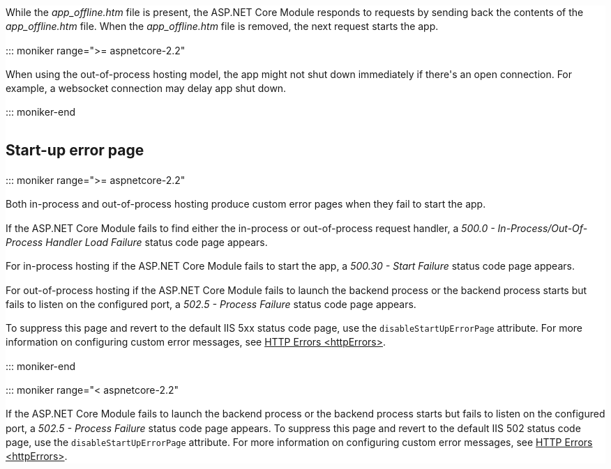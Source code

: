 While the *app_offline.htm* file is present, the ASP.NET Core Module responds to requests by sending back the contents of the *app_offline.htm* file. When the *app_offline.htm* file is removed, the next request starts the app.

::: moniker range=">= aspnetcore-2.2"

When using the out-of-process hosting model, the app might not shut down immediately if there's an open connection. For example, a websocket connection may delay app shut down.

::: moniker-end

## Start-up error page

::: moniker range=">= aspnetcore-2.2"

Both in-process and out-of-process hosting produce custom error pages when they fail to start the app.

If the ASP.NET Core Module fails to find either the in-process or out-of-process request handler, a *500.0 - In-Process/Out-Of-Process Handler Load Failure* status code page appears.

For in-process hosting if the ASP.NET Core Module fails to start the app, a *500.30 - Start Failure* status code page appears.

For out-of-process hosting if the ASP.NET Core Module fails to launch the backend process or the backend process starts but fails to listen on the configured port, a *502.5 - Process Failure* status code page appears.

To suppress this page and revert to the default IIS 5xx status code page, use the `disableStartUpErrorPage` attribute. For more information on configuring custom error messages, see [HTTP Errors \<httpErrors>](/iis/configuration/system.webServer/httpErrors/).

::: moniker-end

::: moniker range="< aspnetcore-2.2"

If the ASP.NET Core Module fails to launch the backend process or the backend process starts but fails to listen on the configured port, a *502.5 - Process Failure* status code page appears. To suppress this page and revert to the default IIS 502 status code page, use the `disableStartUpErrorPage` attribute. For more information on configuring custom error messages, see [HTTP Errors \<httpErrors>](/iis/configuration/system.webServer/httpErrors/).

